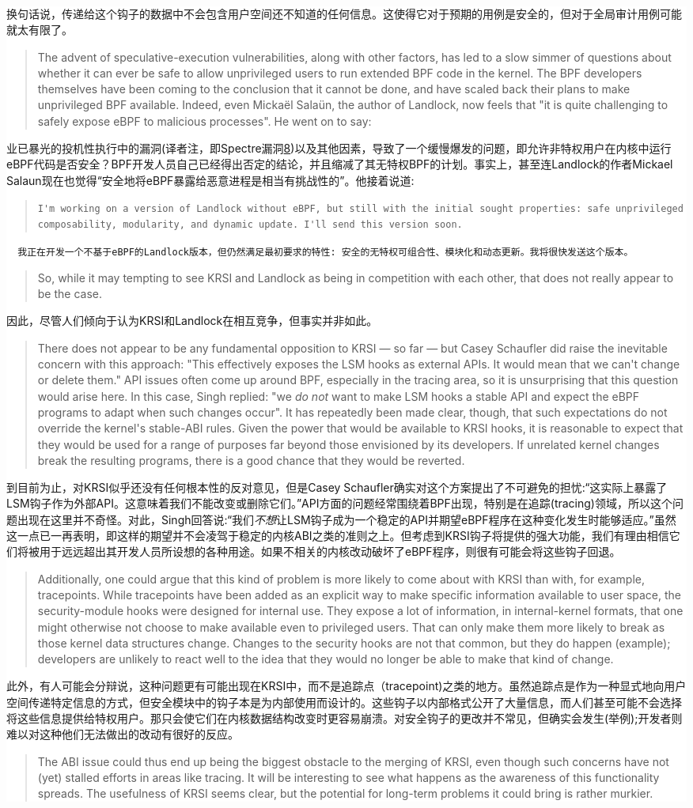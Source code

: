 换句话说，传递给这个钩子的数据中不会包含用户空间还不知道的任何信息。这使得它对于预期的用例是安全的，但对于全局审计用例可能就太有限了。

> The advent of speculative-execution vulnerabilities, along with other factors, has led to a slow simmer of questions about whether it can ever be safe to allow unprivileged users to run extended BPF code in the kernel. The BPF developers themselves have been coming to the conclusion that it cannot be done, and have scaled back their plans to make unprivileged BPF available. Indeed, even Mickaël Salaün, the author of Landlock, now feels that "it is quite challenging to safely expose eBPF to malicious processes". He went on to say: 

业已暴光的投机性执行中的漏洞(译者注，即Spectre漏洞[8])以及其他因素，导致了一个缓慢爆发的问题，即允许非特权用户在内核中运行eBPF代码是否安全？BPF开发人员自己已经得出否定的结论，并且缩减了其无特权BPF的计划。事实上，甚至连Landlock的作者Mickael Salaun现在也觉得“安全地将eBPF暴露给恶意进程是相当有挑战性的”。他接着说道:

>     I'm working on a version of Landlock without eBPF, but still with the initial sought properties: safe unprivileged composability, modularity, and dynamic update. I'll send this version soon.

      我正在开发一个不基于eBPF的Landlock版本，但仍然满足最初要求的特性: 安全的无特权可组合性、模块化和动态更新。我将很快发送这个版本。

> So, while it may tempting to see KRSI and Landlock as being in competition with each other, that does not really appear to be the case. 

因此，尽管人们倾向于认为KRSI和Landlock在相互竞争，但事实并非如此。

> There does not appear to be any fundamental opposition to KRSI — so far — but Casey Schaufler did raise the inevitable concern with this approach: "This effectively exposes the LSM hooks as external APIs. It would mean that we can't change or delete them." API issues often come up around BPF, especially in the tracing area, so it is unsurprising that this question would arise here. In this case, Singh replied: "we *do not* want to make LSM hooks a stable API and expect the eBPF programs to adapt when such changes occur". It has repeatedly been made clear, though, that such expectations do not override the kernel's stable-ABI rules. Given the power that would be available to KRSI hooks, it is reasonable to expect that they would be used for a range of purposes far beyond those envisioned by its developers. If unrelated kernel changes break the resulting programs, there is a good chance that they would be reverted. 

到目前为止，对KRSI似乎还没有任何根本性的反对意见，但是Casey Schaufler确实对这个方案提出了不可避免的担忧:“这实际上暴露了LSM钩子作为外部API。这意味着我们不能改变或删除它们。”API方面的问题经常围绕着BPF出现，特别是在追踪(tracing)领域，所以这个问题出现在这里并不奇怪。对此，Singh回答说:“我们*不想*让LSM钩子成为一个稳定的API并期望eBPF程序在这种变化发生时能够适应。”虽然这一点已一再表明，即这样的期望并不会凌驾于稳定的内核ABI之类的准则之上。但考虑到KRSI钩子将提供的强大功能，我们有理由相信它们将被用于远远超出其开发人员所设想的各种用途。如果不相关的内核改动破坏了eBPF程序，则很有可能会将这些钩子回退。

> Additionally, one could argue that this kind of problem is more likely to come about with KRSI than with, for example, tracepoints. While tracepoints have been added as an explicit way to make specific information available to user space, the security-module hooks were designed for internal use. They expose a lot of information, in internal-kernel formats, that one might otherwise not choose to make available even to privileged users. That can only make them more likely to break as those kernel data structures change. Changes to the security hooks are not that common, but they do happen (example); developers are unlikely to react well to the idea that they would no longer be able to make that kind of change. 

此外，有人可能会分辩说，这种问题更有可能出现在KRSI中，而不是追踪点（tracepoint)之类的地方。虽然追踪点是作为一种显式地向用户空间传递特定信息的方式，但安全模块中的钩子本是为内部使用而设计的。这些钩子以内部格式公开了大量信息，而人们甚至可能不会选择将这些信息提供给特权用户。那只会使它们在内核数据结构改变时更容易崩溃。对安全钩子的更改并不常见，但确实会发生(举例);开发者则难以对这种他们无法做出的改动有很好的反应。

> The ABI issue could thus end up being the biggest obstacle to the merging of KRSI, even though such concerns have not (yet) stalled efforts in areas like tracing. It will be interesting to see what happens as the awareness of this functionality spreads. The usefulness of KRSI seems clear, but the potential for long-term problems it could bring is rather murkier.


[1]: https://lwn.net/Articles/740157/
[2]: http://man7.org/linux/man-pages/man2/seccomp.2.html
[3]: https://lwn.net/Articles/703876/
[4]: https://landlock.io/
[5]: https://lwn.net/Articles/798157/
[6]: https://lwn.net/ml/linux-kernel/20191220154208.15895-1-kpsingh@chromium.org/
[7]: http://man7.org/linux/man-pages/man2/bpf.2.html
[8]: https://software.intel.com/security-software-guidance/api-app/sites/default/files/Intel_Mitigation_Overview_for_Potential_Side-Channel_Cache_Exploits_Linux_white_paper.pdf
